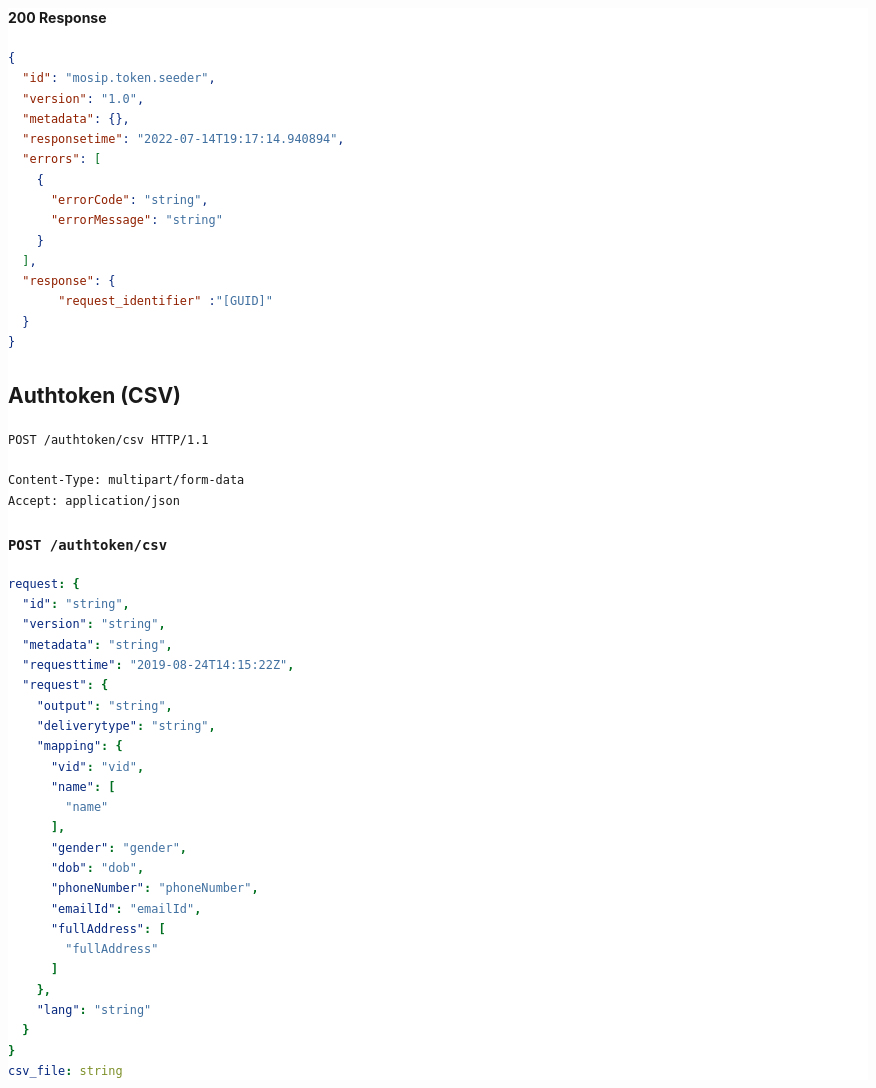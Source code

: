 #### 200 Response

```json
{
  "id": "mosip.token.seeder",
  "version": "1.0",
  "metadata": {},
  "responsetime": "2022-07-14T19:17:14.940894",
  "errors": [
    {
      "errorCode": "string",
      "errorMessage": "string"
    }
  ],
  "response": {
       "request_identifier" :"[GUID]"
  }
}
```

## Authtoken (CSV)

```http
POST /authtoken/csv HTTP/1.1

Content-Type: multipart/form-data
Accept: application/json
```

### `POST /authtoken/csv`

```yaml
request: {
  "id": "string",
  "version": "string",
  "metadata": "string",
  "requesttime": "2019-08-24T14:15:22Z",
  "request": {
    "output": "string",
    "deliverytype": "string",
    "mapping": {
      "vid": "vid",
      "name": [
        "name"
      ],
      "gender": "gender",
      "dob": "dob",
      "phoneNumber": "phoneNumber",
      "emailId": "emailId",
      "fullAddress": [
        "fullAddress"
      ]
    },
    "lang": "string"
  }
}
csv_file: string
```
